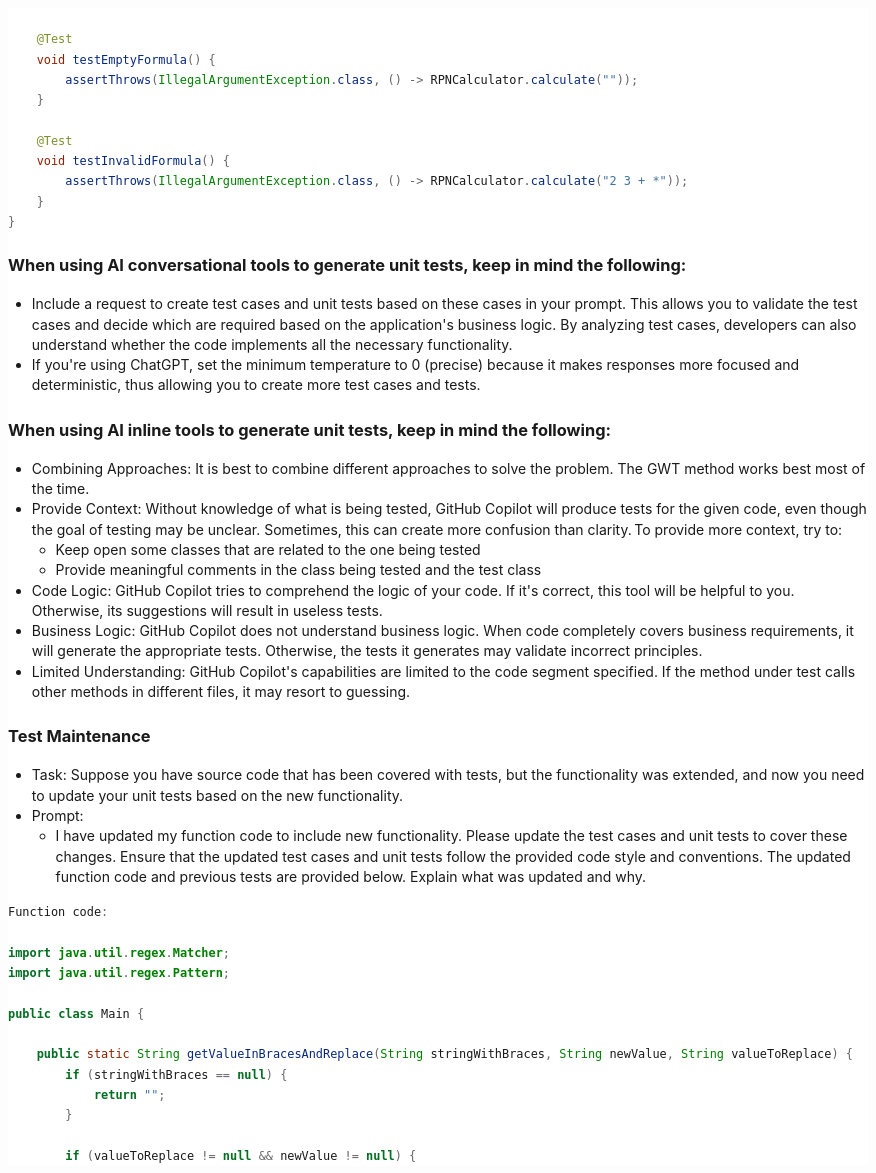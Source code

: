 ```java

    @Test
    void testEmptyFormula() {
        assertThrows(IllegalArgumentException.class, () -> RPNCalculator.calculate(""));
    }

    @Test
    void testInvalidFormula() {
        assertThrows(IllegalArgumentException.class, () -> RPNCalculator.calculate("2 3 + *"));
    }
}
```

### When using AI conversational tools to generate unit tests, keep in mind the following:
- Include a request to create test cases and unit tests based on these cases in your prompt. This allows you to validate the test cases and decide which are required based on the application's business logic. By analyzing test cases, developers can also understand whether the code implements all the necessary functionality.
- If you're using ChatGPT, set the minimum temperature to 0 (precise) because it makes responses more focused and deterministic, thus allowing you to create more test cases and tests.

### When using AI inline tools to generate unit tests, keep in mind the following:
+ Combining Approaches: It is best to combine different approaches to solve the problem. The GWT method works best most of the time.
+ Provide Context: Without knowledge of what is being tested, GitHub Copilot will produce tests for the given code, even though the goal of testing may be unclear. Sometimes, this can create more confusion than clarity. To provide more context, try to:
  - Keep open some classes that are related to the one being tested
  - Provide meaningful comments in the class being tested and the test class
+ Code Logic: GitHub Copilot tries to comprehend the logic of your code. If it's correct, this tool will be helpful to you. Otherwise, its suggestions will result in useless tests.
+ Business Logic: GitHub Copilot does not understand business logic. When code completely covers business requirements, it will generate the appropriate tests. Otherwise, the tests it generates may validate incorrect principles.
+ Limited Understanding: GitHub Copilot's capabilities are limited to the code segment specified. If the method under test calls other methods in different files, it may resort to guessing.

### Test Maintenance
- Task: Suppose you have source code that has been covered with tests, but the functionality was extended, and now you need to update your unit tests based on the new functionality.
- Prompt: 
    - I have updated my function code to include new functionality. Please update the test cases and unit tests to cover these changes. Ensure that the updated test cases and unit tests follow the provided code style and conventions. The updated function code and previous tests are provided below. Explain what was updated and why.
```java
Function code:

import java.util.regex.Matcher;
import java.util.regex.Pattern;

public class Main {

    public static String getValueInBracesAndReplace(String stringWithBraces, String newValue, String valueToReplace) {
        if (stringWithBraces == null) {
            return "";
        }

        if (valueToReplace != null && newValue != null) {
```